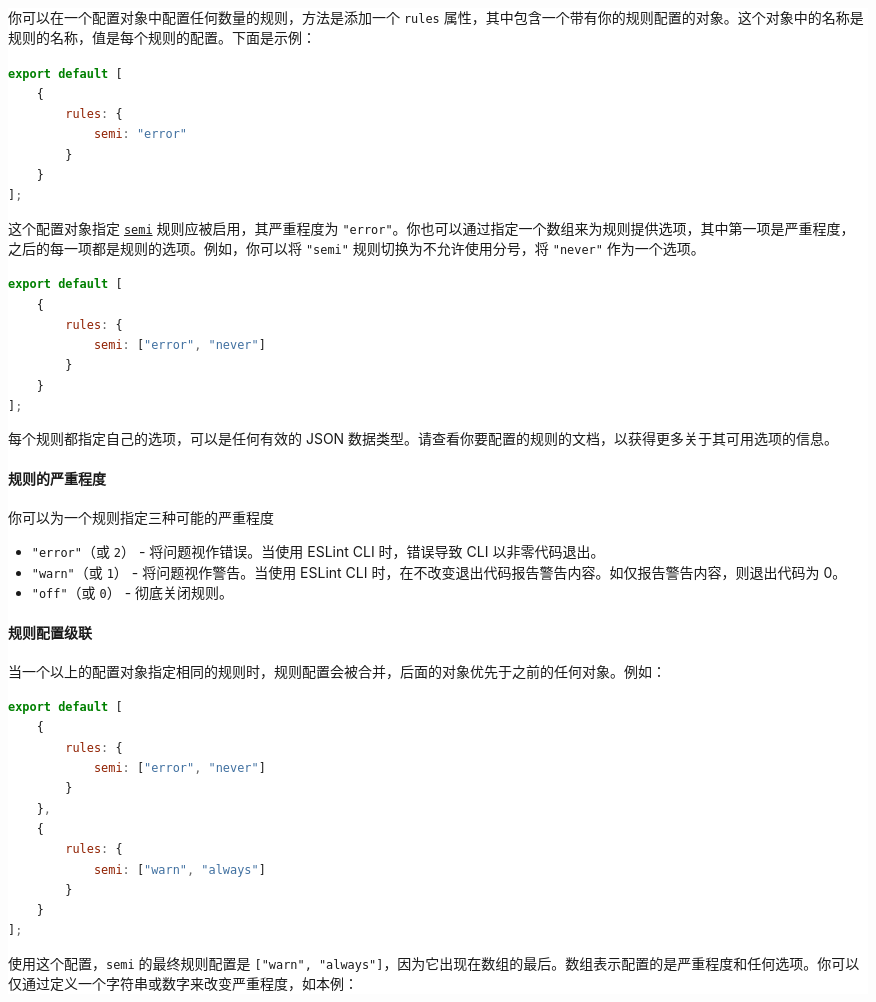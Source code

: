 你可以在一个配置对象中配置任何数量的规则，方法是添加一个 `rules` 属性，其中包含一个带有你的规则配置的对象。这个对象中的名称是规则的名称，值是每个规则的配置。下面是示例：

```js
export default [
    {
        rules: {
            semi: "error"
        }
    }
];
```

这个配置对象指定 [`semi`](../../rules/semi) 规则应被启用，其严重程度为 `"error"`。你也可以通过指定一个数组来为规则提供选项，其中第一项是严重程度，之后的每一项都是规则的选项。例如，你可以将 `"semi"` 规则切换为不允许使用分号，将 `"never"` 作为一个选项。

```js
export default [
    {
        rules: {
            semi: ["error", "never"]
        }
    }
];
```

每个规则都指定自己的选项，可以是任何有效的 JSON 数据类型。请查看你要配置的规则的文档，以获得更多关于其可用选项的信息。

#### 规则的严重程度

你可以为一个规则指定三种可能的严重程度

* `"error"`（或 `2`） - 将问题视作错误。当使用 ESLint CLI 时，错误导致 CLI 以非零代码退出。
* `"warn"`（或 `1`） - 将问题视作警告。当使用 ESLint CLI 时，在不改变退出代码报告警告内容。如仅报告警告内容，则退出代码为 0。
* `"off"`（或 `0`） - 彻底关闭规则。

#### 规则配置级联

当一个以上的配置对象指定相同的规则时，规则配置会被合并，后面的对象优先于之前的任何对象。例如：

```js
export default [
    {
        rules: {
            semi: ["error", "never"]
        }
    },
    {
        rules: {
            semi: ["warn", "always"]
        }
    }
];
```

使用这个配置，`semi` 的最终规则配置是 `["warn", "always"]`，因为它出现在数组的最后。数组表示配置的是严重程度和任何选项。你可以仅通过定义一个字符串或数字来改变严重程度，如本例：
